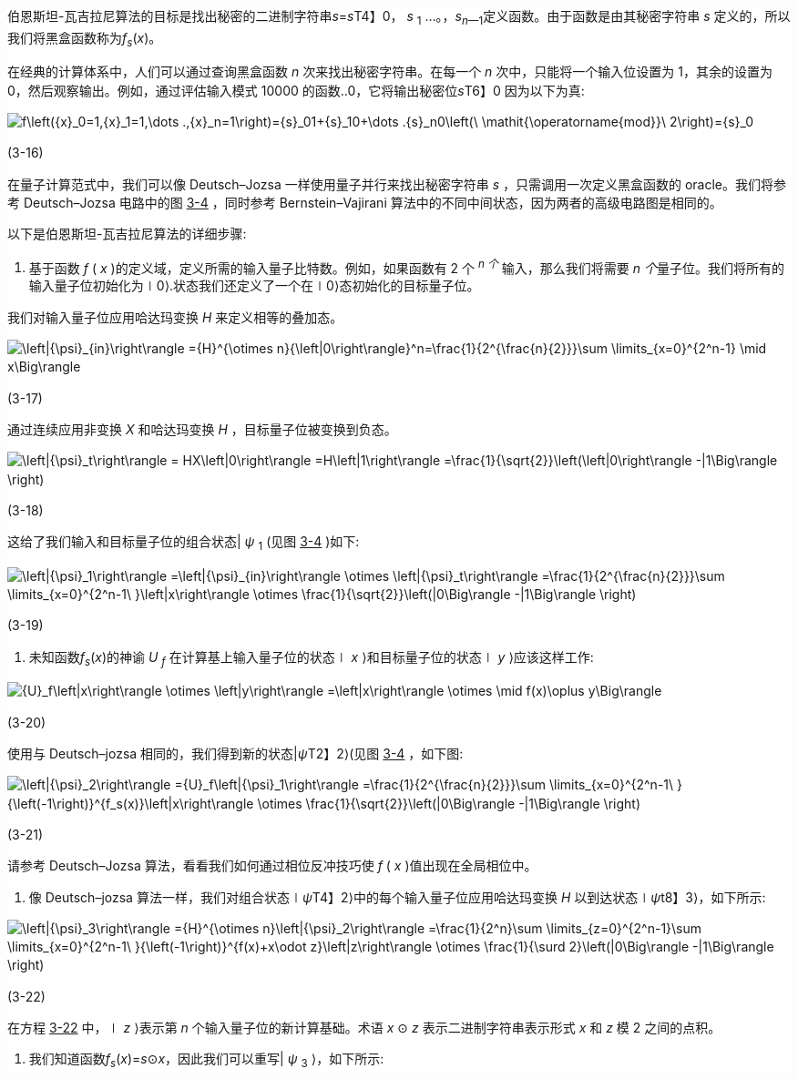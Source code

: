 伯恩斯坦-瓦吉拉尼算法的目标是找出秘密的二进制字符串*s*=*s*T4】0， *s* <sub>1</sub> …。，*s*<sub>*n*—1</sub>定义函数。由于函数是由其秘密字符串 *s* 定义的，所以我们将黑盒函数称为*f*<sub>*s*</sub>(*x*)。

在经典的计算体系中，人们可以通过查询黑盒函数 *n* 次来找出秘密字符串。在每一个 *n* 次中，只能将一个输入位设置为 1，其余的设置为 0，然后观察输出。例如，通过评估输入模式 10000 的函数..0，它将输出秘密位*s*T6】0 因为以下为真:

![$$ f\left({x}_0=1,{x}_1=1,\dots .,{x}_n=1\right)={s}_01+{s}_10+\dots .{s}_n0\left(\ \mathit{\operatorname{mod}}\ 2\right)={s}_0 $$](../images/495362_1_En_3_Chapter/495362_1_En_3_Chapter_TeX_Equ15.png)

(3-16)

在量子计算范式中，我们可以像 Deutsch–Jozsa 一样使用量子并行来找出秘密字符串 *s* ，只需调用一次定义黑盒函数的 oracle。我们将参考 Deutsch–Jozsa 电路中的图 [3-4](#Fig4) ，同时参考 Bernstein–Vajirani 算法中的不同中间状态，因为两者的高级电路图是相同的。

以下是伯恩斯坦-瓦吉拉尼算法的详细步骤:

1.  基于函数 *f* ( *x* )的定义域，定义所需的输入量子比特数。例如，如果函数有 2 个 <sup>*n 个*</sup> 输入，那么我们将需要 *n 个*量子位。我们将所有的输入量子位初始化为∣0⟩.状态我们还定义了一个在∣0⟩态初始化的目标量子位。

我们对输入量子位应用哈达玛变换 *H* 来定义相等的叠加态。

![$$ \left|{\psi}_{in}\right\rangle ={H}^{\otimes n}{\left|0\right\rangle}^n=\frac{1}{2^{\frac{n}{2}}}\sum \limits_{x=0}^{2^n-1} \mid x\Big\rangle $$](../images/495362_1_En_3_Chapter/495362_1_En_3_Chapter_TeX_Equ16.png)

(3-17)

通过连续应用非变换 *X* 和哈达玛变换 *H* ，目标量子位被变换到负态。

![$$ \left|{\psi}_t\right\rangle = HX\left|0\right\rangle =H\left|1\right\rangle =\frac{1}{\sqrt{2}}\left(\left|0\right\rangle -|1\Big\rangle \right) $$](../images/495362_1_En_3_Chapter/495362_1_En_3_Chapter_TeX_Equ17.png)

(3-18)

这给了我们输入和目标量子位的组合状态| *ψ* <sub>1</sub> (见图 [3-4](#Fig4) )如下:

![$$ \left|{\psi}_1\right\rangle =\left|{\psi}_{in}\right\rangle \otimes \left|{\psi}_t\right\rangle =\frac{1}{2^{\frac{n}{2}}}\sum \limits_{x=0}^{2^n-1\ }\left|x\right\rangle \otimes \frac{1}{\sqrt{2}}\left(|0\Big\rangle -|1\Big\rangle \right) $$](../images/495362_1_En_3_Chapter/495362_1_En_3_Chapter_TeX_Equ18.png)

(3-19)

1.  未知函数*f*<sub>*s*</sub>(*x*)的神谕 *U* <sub>*f*</sub> 在计算基上输入量子位的状态∣ *x* ⟩和目标量子位的状态∣ *y* ⟩应该这样工作:

![$$ {U}_f\left|x\right\rangle \otimes \left|y\right\rangle =\left|x\right\rangle \otimes \mid f(x)\oplus y\Big\rangle $$](../images/495362_1_En_3_Chapter/495362_1_En_3_Chapter_TeX_Equ19.png)

(3-20)

使用与 Deutsch–jozsa 相同的，我们得到新的状态|*ψ*T2】2⟩(见图 [3-4](#Fig4) ，如下图:

![$$ \left|{\psi}_2\right\rangle ={U}_f\left|{\psi}_1\right\rangle =\frac{1}{2^{\frac{n}{2}}}\sum \limits_{x=0}^{2^n-1\ }{\left(-1\right)}^{f_s(x)}\left|x\right\rangle \otimes \frac{1}{\sqrt{2}}\left(|0\Big\rangle -|1\Big\rangle \right) $$](../images/495362_1_En_3_Chapter/495362_1_En_3_Chapter_TeX_Equ20.png)

(3-21)

请参考 Deutsch–Jozsa 算法，看看我们如何通过相位反冲技巧使 *f* ( *x* )值出现在全局相位中。

1.  像 Deutsch–jozsa 算法一样，我们对组合状态∣*ψ*T4】2⟩中的每个输入量子位应用哈达玛变换 *H* 以到达状态∣*ψ*t8】3⟩，如下所示:

![$$ \left|{\psi}_3\right\rangle ={H}^{\otimes n}\left|{\psi}_2\right\rangle =\frac{1}{2^n}\sum \limits_{z=0}^{2^n-1}\sum \limits_{x=0}^{2^n-1\ }{\left(-1\right)}^{f(x)+x\odot z}\left|z\right\rangle \otimes \frac{1}{\surd 2}\left(|0\Big\rangle -|1\Big\rangle \right) $$](../images/495362_1_En_3_Chapter/495362_1_En_3_Chapter_TeX_Equ21.png)

(3-22)

在方程 [3-22](#Equ21) 中，∣ *z* ⟩表示第 *n* 个输入量子位的新计算基础。术语 *x* ⊙ *z* 表示二进制字符串表示形式 *x* 和 *z* 模 2 之间的点积。

1.  我们知道函数*f*<sub>*s*</sub>(*x*)=*s*⊙*x*，因此我们可以重写| *ψ* <sub>3</sub> ⟩，如下所示:
